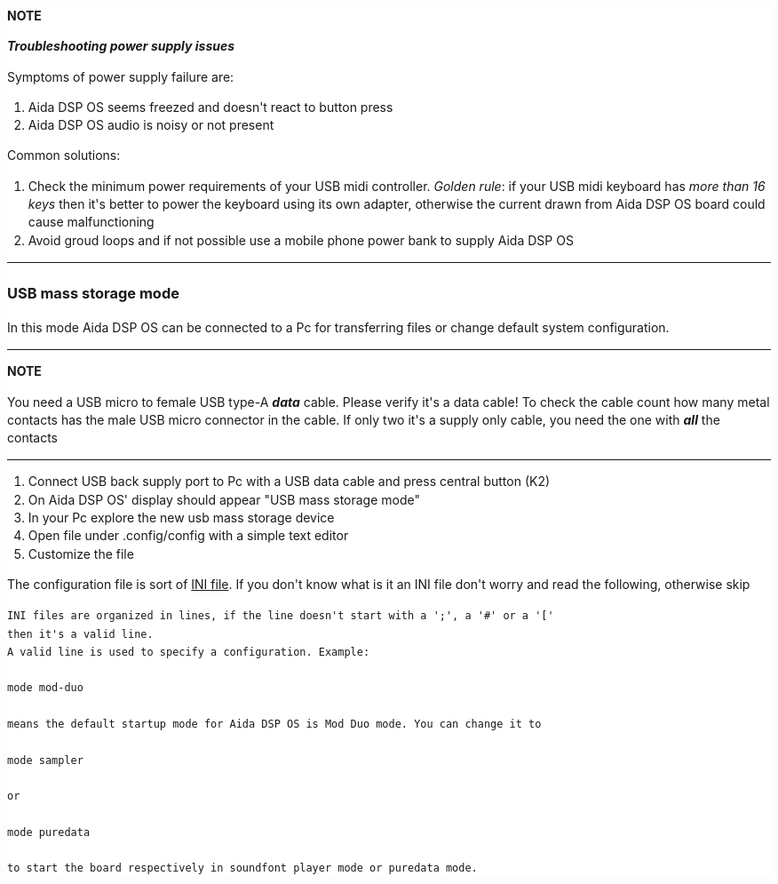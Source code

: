 **NOTE**

_**Troubleshooting power supply issues**_

Symptoms of power supply failure are:
1. Aida DSP OS seems freezed and doesn't react to button press
2. Aida DSP OS audio is noisy or not present

Common solutions:
1. Check the minimum power requirements of your USB midi controller. _Golden rule_: if your USB midi
keyboard has _more than 16 keys_ then it's better to power the keyboard using its own adapter, otherwise the current
drawn from Aida DSP OS board could cause malfunctioning
2. Avoid groud loops and if not possible use a mobile phone power bank to supply Aida DSP OS

---

### USB mass storage mode

In this mode Aida DSP OS can be connected to a Pc for transferring files or change default system configuration.

---
**NOTE**

You need a USB micro to female USB type-A _**data**_ cable. Please verify it's a data cable! To check the cable
count how many metal contacts has the male USB micro connector in the cable. If only two it's a supply only cable, you need the one
with _**all**_ the contacts

---

1. Connect USB back supply port to Pc with a USB data cable and press central button (K2)
2. On Aida DSP OS' display should appear "USB mass storage mode"
3. In your Pc explore the new usb mass storage device
4. Open file under .config/config with a simple text editor
5. Customize the file

The configuration file is sort of [INI file](https://en.wikipedia.org/wiki/INI_file). If you don't know
what is it an INI file don't worry and read the following, otherwise skip

```
INI files are organized in lines, if the line doesn't start with a ';', a '#' or a '['
then it's a valid line.
A valid line is used to specify a configuration. Example:

mode mod-duo

means the default startup mode for Aida DSP OS is Mod Duo mode. You can change it to

mode sampler

or

mode puredata

to start the board respectively in soundfont player mode or puredata mode.

```
